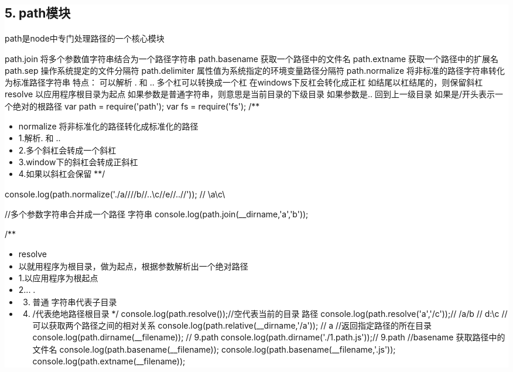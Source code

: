## 5. path模块

path是node中专门处理路径的一个核心模块

path.join 将多个参数值字符串结合为一个路径字符串
path.basename 获取一个路径中的文件名
path.extname 获取一个路径中的扩展名
path.sep 操作系统提定的文件分隔符
path.delimiter 属性值为系统指定的环境变量路径分隔符
path.normalize 将非标准的路径字符串转化为标准路径字符串 特点：
可以解析 . 和 ..
多个杠可以转换成一个杠
在windows下反杠会转化成正杠
如结尾以杠结尾的，则保留斜杠
resolve
以应用程序根目录为起点
如果参数是普通字符串，则意思是当前目录的下级目录
如果参数是.. 回到上一级目录
如果是/开头表示一个绝对的根路径
var path = require('path');
var fs = require('fs');
/**
 * normalize 将非标准化的路径转化成标准化的路径
 * 1.解析. 和 ..
 * 2.多个斜杠会转成一个斜杠
 * 3.window下的斜杠会转成正斜杠
 * 4.如果以斜杠会保留
 **/

console.log(path.normalize('./a////b//..\\c//e//..//'));
//  \a\c\

//多个参数字符串合并成一个路径 字符串
console.log(path.join(__dirname,'a','b'));

/**
 * resolve
 * 以就用程序为根目录，做为起点，根据参数解析出一个绝对路径
 *  1.以应用程序为根起点
 *  2... .
 *  3. 普通 字符串代表子目录
 *  4. /代表绝地路径根目录
 */
console.log(path.resolve());//空代表当前的目录 路径
console.log(path.resolve('a','/c'));// /a/b
// d:\c
//可以获取两个路径之间的相对关系
console.log(path.relative(__dirname,'/a'));
// a
//返回指定路径的所在目录
console.log(path.dirname(__filename)); // 9.path
console.log(path.dirname('./1.path.js'));//  9.path
//basename 获取路径中的文件名
console.log(path.basename(__filename));
console.log(path.basename(__filename,'.js'));
console.log(path.extname(__filename));
